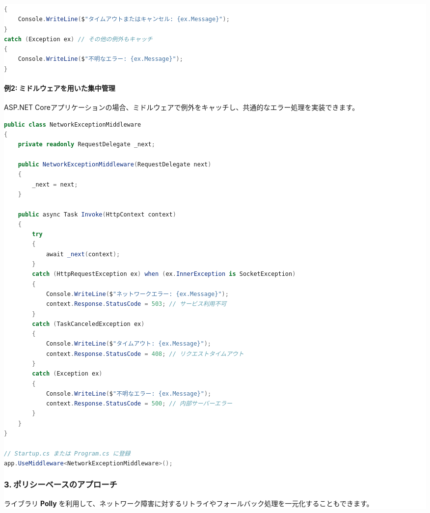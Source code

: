 ```csharp
{
    Console.WriteLine($"タイムアウトまたはキャンセル: {ex.Message}");
}
catch (Exception ex) // その他の例外もキャッチ
{
    Console.WriteLine($"不明なエラー: {ex.Message}");
}
```

#### 例2: ミドルウェアを用いた集中管理
ASP.NET Coreアプリケーションの場合、ミドルウェアで例外をキャッチし、共通的なエラー処理を実装できます。

```csharp
public class NetworkExceptionMiddleware
{
    private readonly RequestDelegate _next;

    public NetworkExceptionMiddleware(RequestDelegate next)
    {
        _next = next;
    }

    public async Task Invoke(HttpContext context)
    {
        try
        {
            await _next(context);
        }
        catch (HttpRequestException ex) when (ex.InnerException is SocketException)
        {
            Console.WriteLine($"ネットワークエラー: {ex.Message}");
            context.Response.StatusCode = 503; // サービス利用不可
        }
        catch (TaskCanceledException ex)
        {
            Console.WriteLine($"タイムアウト: {ex.Message}");
            context.Response.StatusCode = 408; // リクエストタイムアウト
        }
        catch (Exception ex)
        {
            Console.WriteLine($"不明なエラー: {ex.Message}");
            context.Response.StatusCode = 500; // 内部サーバーエラー
        }
    }
}

// Startup.cs または Program.cs に登録
app.UseMiddleware<NetworkExceptionMiddleware>();
```

### 3. **ポリシーベースのアプローチ**
ライブラリ **Polly** を利用して、ネットワーク障害に対するリトライやフォールバック処理を一元化することもできます。
